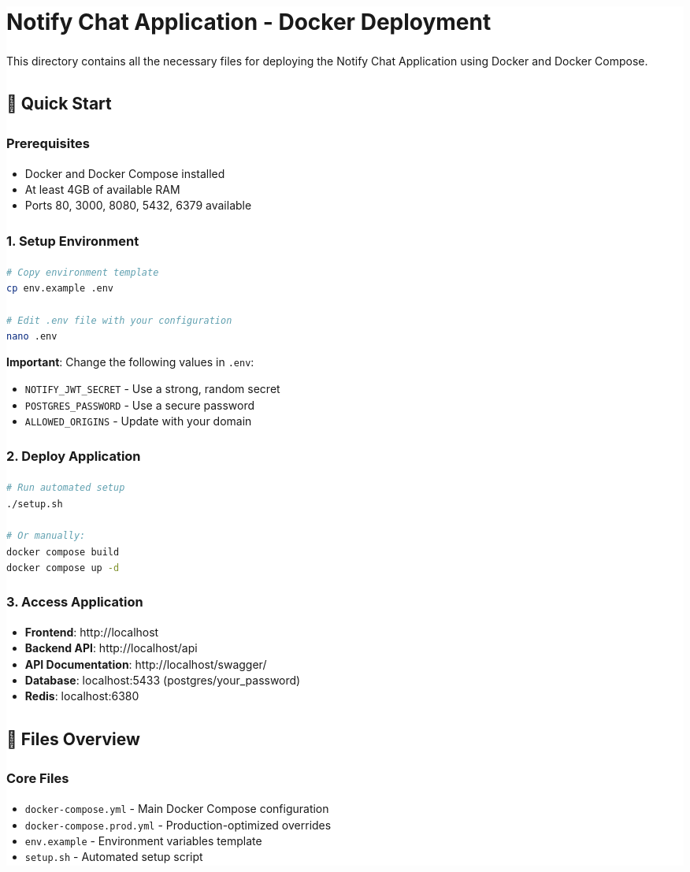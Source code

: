 # Notify Chat Application - Docker Deployment

This directory contains all the necessary files for deploying the Notify Chat Application using Docker and Docker Compose.

## 🚀 Quick Start

### Prerequisites

- Docker and Docker Compose installed
- At least 4GB of available RAM
- Ports 80, 3000, 8080, 5432, 6379 available

### 1. Setup Environment

```bash
# Copy environment template
cp env.example .env

# Edit .env file with your configuration
nano .env
```

**Important**: Change the following values in `.env`:
- `NOTIFY_JWT_SECRET` - Use a strong, random secret
- `POSTGRES_PASSWORD` - Use a secure password
- `ALLOWED_ORIGINS` - Update with your domain

### 2. Deploy Application

```bash
# Run automated setup
./setup.sh

# Or manually:
docker compose build
docker compose up -d
```

### 3. Access Application

- **Frontend**: http://localhost
- **Backend API**: http://localhost/api
- **API Documentation**: http://localhost/swagger/
- **Database**: localhost:5433 (postgres/your_password)
- **Redis**: localhost:6380

## 📁 Files Overview

### Core Files
- `docker-compose.yml` - Main Docker Compose configuration
- `docker-compose.prod.yml` - Production-optimized overrides
- `env.example` - Environment variables template
- `setup.sh` - Automated setup script
